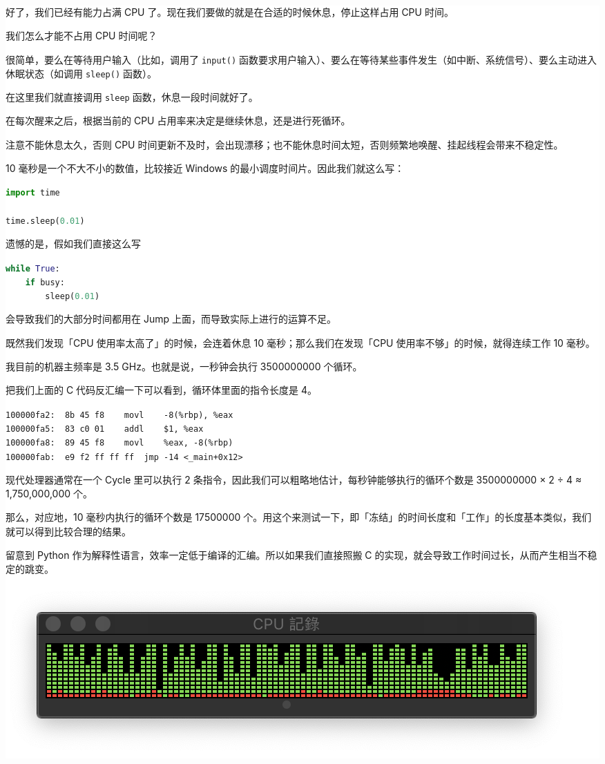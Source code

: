 好了，我们已经有能力占满 CPU 了。现在我们要做的就是在合适的时候休息，停止这样占用 CPU 时间。

我们怎么才能不占用 CPU 时间呢？

很简单，要么在等待用户输入（比如，调用了 `input()` 函数要求用户输入）、要么在等待某些事件发生（如中断、系统信号）、要么主动进入休眠状态（如调用 `sleep()` 函数）。

在这里我们就直接调用 `sleep` 函数，休息一段时间就好了。

在每次醒来之后，根据当前的 CPU 占用率来决定是继续休息，还是进行死循环。

注意不能休息太久，否则 CPU 时间更新不及时，会出现漂移；也不能休息时间太短，否则频繁地唤醒、挂起线程会带来不稳定性。

10 毫秒是一个不大不小的数值，比较接近 Windows 的最小调度时间片。因此我们就这么写：

```python
import time

time.sleep(0.01)
```

遗憾的是，假如我们直接这么写

```python
while True:
  	if busy:
      	sleep(0.01)
```

会导致我们的大部分时间都用在 Jump 上面，而导致实际上进行的运算不足。

既然我们发现「CPU 使用率太高了」的时候，会连着休息 10 毫秒；那么我们在发现「CPU 使用率不够」的时候，就得连续工作 10 毫秒。

我目前的机器主频率是 3.5 GHz。也就是说，一秒钟会执行 3500000000 个循环。

把我们上面的 C 代码反汇编一下可以看到，循环体里面的指令长度是 4。

```assembly
100000fa2:	8b 45 f8 	movl	-8(%rbp), %eax
100000fa5:	83 c0 01 	addl	$1, %eax
100000fa8:	89 45 f8 	movl	%eax, -8(%rbp)
100000fab:	e9 f2 ff ff ff 	jmp	-14 <_main+0x12>
```

现代处理器通常在一个 Cycle 里可以执行 2 条指令，因此我们可以粗略地估计，每秒钟能够执行的循环个数是 3500000000 × 2 ÷ 4 ≈ 1,750,000,000 个。

那么，对应地，10 毫秒内执行的循环个数是 17500000 个。用这个来测试一下，即「冻结」的时间长度和「工作」的长度基本类似，我们就可以得到比较合理的结果。

留意到 Python 作为解释性语言，效率一定低于编译的汇编。所以如果我们直接照搬 C 的实现，就会导致工作时间过长，从而产生相当不稳定的跳变。

![螢幕快照 2020-02-12 下午12.17.56](readme.assets/%E8%9E%A2%E5%B9%95%E5%BF%AB%E7%85%A7%202020-02-12%20%E4%B8%8B%E5%8D%8812.17.56.png)
